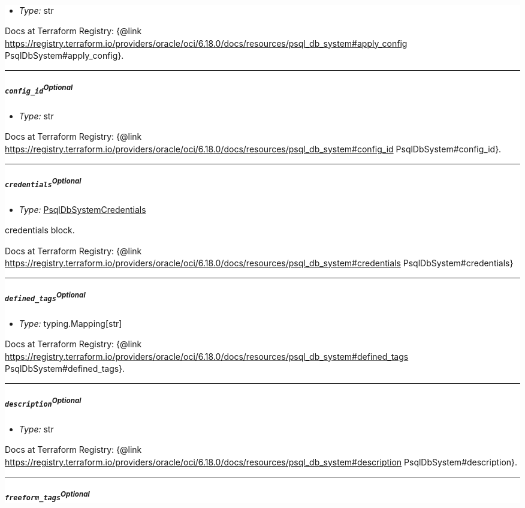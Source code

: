 - *Type:* str

Docs at Terraform Registry: {@link https://registry.terraform.io/providers/oracle/oci/6.18.0/docs/resources/psql_db_system#apply_config PsqlDbSystem#apply_config}.

---

##### `config_id`<sup>Optional</sup> <a name="config_id" id="rhizo-co-terraform-provider-oci.psqlDbSystem.PsqlDbSystem.Initializer.parameter.configId"></a>

- *Type:* str

Docs at Terraform Registry: {@link https://registry.terraform.io/providers/oracle/oci/6.18.0/docs/resources/psql_db_system#config_id PsqlDbSystem#config_id}.

---

##### `credentials`<sup>Optional</sup> <a name="credentials" id="rhizo-co-terraform-provider-oci.psqlDbSystem.PsqlDbSystem.Initializer.parameter.credentials"></a>

- *Type:* <a href="#rhizo-co-terraform-provider-oci.psqlDbSystem.PsqlDbSystemCredentials">PsqlDbSystemCredentials</a>

credentials block.

Docs at Terraform Registry: {@link https://registry.terraform.io/providers/oracle/oci/6.18.0/docs/resources/psql_db_system#credentials PsqlDbSystem#credentials}

---

##### `defined_tags`<sup>Optional</sup> <a name="defined_tags" id="rhizo-co-terraform-provider-oci.psqlDbSystem.PsqlDbSystem.Initializer.parameter.definedTags"></a>

- *Type:* typing.Mapping[str]

Docs at Terraform Registry: {@link https://registry.terraform.io/providers/oracle/oci/6.18.0/docs/resources/psql_db_system#defined_tags PsqlDbSystem#defined_tags}.

---

##### `description`<sup>Optional</sup> <a name="description" id="rhizo-co-terraform-provider-oci.psqlDbSystem.PsqlDbSystem.Initializer.parameter.description"></a>

- *Type:* str

Docs at Terraform Registry: {@link https://registry.terraform.io/providers/oracle/oci/6.18.0/docs/resources/psql_db_system#description PsqlDbSystem#description}.

---

##### `freeform_tags`<sup>Optional</sup> <a name="freeform_tags" id="rhizo-co-terraform-provider-oci.psqlDbSystem.PsqlDbSystem.Initializer.parameter.freeformTags"></a>
